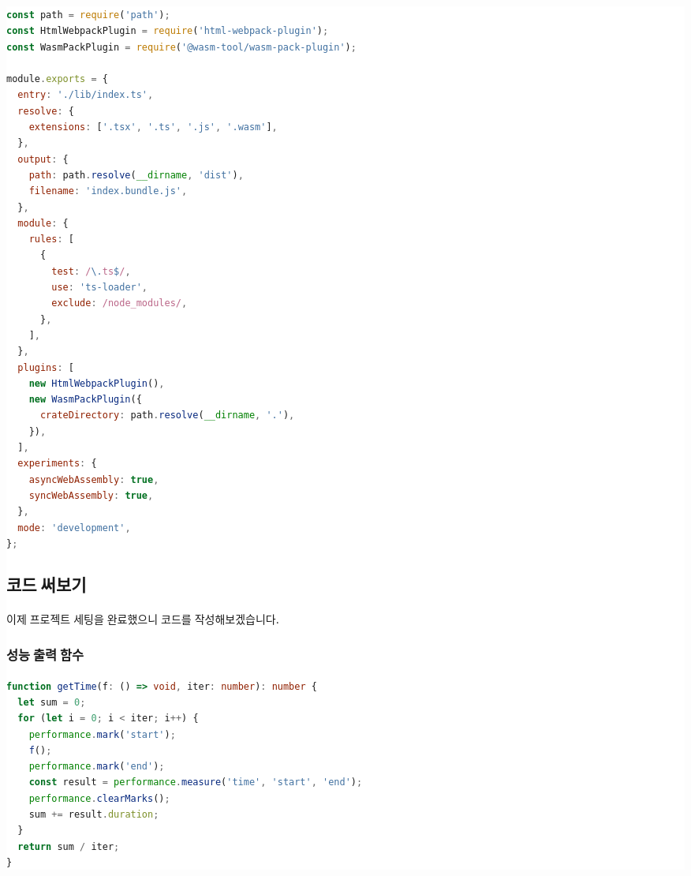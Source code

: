 ```javascript
const path = require('path');
const HtmlWebpackPlugin = require('html-webpack-plugin');
const WasmPackPlugin = require('@wasm-tool/wasm-pack-plugin');

module.exports = {
  entry: './lib/index.ts',
  resolve: {
    extensions: ['.tsx', '.ts', '.js', '.wasm'],
  },
  output: {
    path: path.resolve(__dirname, 'dist'),
    filename: 'index.bundle.js',
  },
  module: {
    rules: [
      {
        test: /\.ts$/,
        use: 'ts-loader',
        exclude: /node_modules/,
      },
    ],
  },
  plugins: [
    new HtmlWebpackPlugin(),
    new WasmPackPlugin({
      crateDirectory: path.resolve(__dirname, '.'),
    }),
  ],
  experiments: {
    asyncWebAssembly: true,
    syncWebAssembly: true,
  },
  mode: 'development',
};
```

## 코드 써보기

이제 프로젝트 세팅을 완료했으니 코드를 작성해보겠습니다.

### 성능 출력 함수

```typescript
function getTime(f: () => void, iter: number): number {
  let sum = 0;
  for (let i = 0; i < iter; i++) {
    performance.mark('start');
    f();
    performance.mark('end');
    const result = performance.measure('time', 'start', 'end');
    performance.clearMarks();
    sum += result.duration;
  }
  return sum / iter;
}
```

